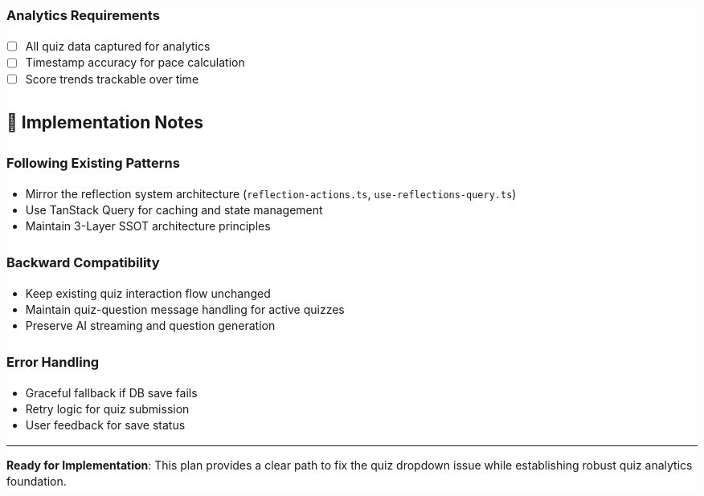 ### Analytics Requirements
- [ ] All quiz data captured for analytics
- [ ] Timestamp accuracy for pace calculation
- [ ] Score trends trackable over time

## 🚀 Implementation Notes

### Following Existing Patterns
- Mirror the reflection system architecture (`reflection-actions.ts`, `use-reflections-query.ts`)
- Use TanStack Query for caching and state management
- Maintain 3-Layer SSOT architecture principles

### Backward Compatibility
- Keep existing quiz interaction flow unchanged
- Maintain quiz-question message handling for active quizzes
- Preserve AI streaming and question generation

### Error Handling
- Graceful fallback if DB save fails
- Retry logic for quiz submission
- User feedback for save status

---

**Ready for Implementation**: This plan provides a clear path to fix the quiz dropdown issue while establishing robust quiz analytics foundation.